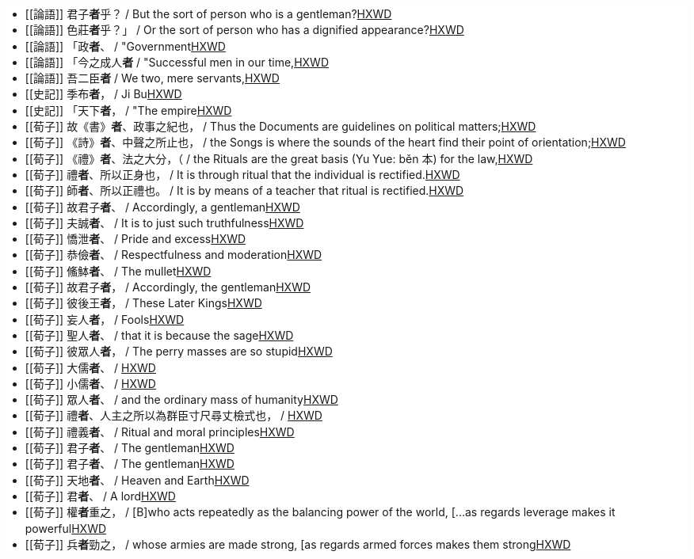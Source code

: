  - [[論語]] 君子**者**乎？ / But the sort of person who is a gentleman?[HXWD](https://hxwd.org/textview.html?location=KR1h0004_tls_011-24a.4)
 - [[論語]] 色莊**者**乎？」 / Or the sort of person who has a dignified appearance?[HXWD](https://hxwd.org/textview.html?location=KR1h0004_tls_011-25a.1)
 - [[論語]] 「政**者**、 / "Government[HXWD](https://hxwd.org/textview.html?location=KR1h0004_tls_012-28a.4)
 - [[論語]] 「今之成人**者** / "Successful men in our time,[HXWD](https://hxwd.org/textview.html?location=KR1h0004_tls_014-16a.11)
 - [[論語]] 吾二臣**者** / We two, mere servants,[HXWD](https://hxwd.org/textview.html?location=KR1h0004_tls_016-3a.4)
 - [[史記]] 季布**者**， / Ji Bu[HXWD](https://hxwd.org/textview.html?location=KR2a0001_tls_100-1a.2)
 - [[史記]] 「天下**者**， / "The empire[HXWD](https://hxwd.org/textview.html?location=KR2a0001_tls_107-2a.14)
 - [[荀子]] 故《書》**者**、政事之紀也， / Thus the Documents are guidelines on political matters;[HXWD](https://hxwd.org/textview.html?location=KR3a0002_tls_001-8a.15)
 - [[荀子]] 《詩》**者**、中聲之所止也， / the Songs is where the sounds of the heart find their point of orientation;[HXWD](https://hxwd.org/textview.html?location=KR3a0002_tls_001-8a.16)
 - [[荀子]] 《禮》**者**、法之大分，（ / the Rituals are the great basis (Yu Yue: běn 本) for the law,[HXWD](https://hxwd.org/textview.html?location=KR3a0002_tls_001-8a.17)
 - [[荀子]] 禮**者**、所以正身也， / It is through ritual that the individual is rectified.[HXWD](https://hxwd.org/textview.html?location=KR3a0002_tls_002-10a.2)
 - [[荀子]] 師**者**、所以正禮也。 / It is by means of a teacher that ritual is rectified.[HXWD](https://hxwd.org/textview.html?location=KR3a0002_tls_002-10a.3)
 - [[荀子]] 故君子**者**、 / Accordingly, a gentleman[HXWD](https://hxwd.org/textview.html?location=KR3a0002_tls_003-7a.8)
 - [[荀子]] 夫誠**者**、 / It is to just such truthfulness[HXWD](https://hxwd.org/textview.html?location=KR3a0002_tls_003-9a.41)
 - [[荀子]] 憍泄**者**、 / Pride and excess[HXWD](https://hxwd.org/textview.html?location=KR3a0002_tls_004-1a.3)
 - [[荀子]] 恭儉**者**、 / Respectfulness and moderation[HXWD](https://hxwd.org/textview.html?location=KR3a0002_tls_004-1a.5)
 - [[荀子]] 鯈䱁**者**、 / The mullet[HXWD](https://hxwd.org/textview.html?location=KR3a0002_tls_004-5a.2)
 - [[荀子]] 故君子**者**， / Accordingly, the gentleman[HXWD](https://hxwd.org/textview.html?location=KR3a0002_tls_004-8a.17)
 - [[荀子]] 彼後王**者**，
                     / These Later Kings[HXWD](https://hxwd.org/textview.html?location=KR3a0002_tls_005-6a.40)
 - [[荀子]] 妄人**者**， / Fools[HXWD](https://hxwd.org/textview.html?location=KR3a0002_tls_005-7a.12)
 - [[荀子]] 聖人**者**、 / that it is because the sage[HXWD](https://hxwd.org/textview.html?location=KR3a0002_tls_005-7a.17)
 - [[荀子]] 彼眾人**者**，
                     / The perry masses are so stupid[HXWD](https://hxwd.org/textview.html?location=KR3a0002_tls_005-7a.6)
 - [[荀子]] 大儒**者**、
                     / [HXWD](https://hxwd.org/textview.html?location=KR3a0002_tls_008-18a.22)
 - [[荀子]] 小儒**者**、
                     / [HXWD](https://hxwd.org/textview.html?location=KR3a0002_tls_008-18a.24)
 - [[荀子]] 眾人**者**、 / and the ordinary mass of humanity[HXWD](https://hxwd.org/textview.html?location=KR3a0002_tls_008-18a.26)
 - [[荀子]] 禮**者**、人主之所以為群臣寸尺尋丈檢式也，
                     / [HXWD](https://hxwd.org/textview.html?location=KR3a0002_tls_008-18a.28)
 - [[荀子]] 禮義**者**、 / Ritual and moral principles[HXWD](https://hxwd.org/textview.html?location=KR3a0002_tls_009-17a.10)
 - [[荀子]] 君子**者**、 / The gentleman[HXWD](https://hxwd.org/textview.html?location=KR3a0002_tls_009-17a.12)
 - [[荀子]] 君子**者**、 / The gentleman[HXWD](https://hxwd.org/textview.html?location=KR3a0002_tls_009-17a.21)
 - [[荀子]] 天地**者**、 / Heaven and Earth[HXWD](https://hxwd.org/textview.html?location=KR3a0002_tls_009-17a.8)
 - [[荀子]] 君**者**、 / A lord[HXWD](https://hxwd.org/textview.html?location=KR3a0002_tls_009-19a.14)
 - [[荀子]] 權**者**重之， / [B]who acts repeatedly as the balancing power of the world, [...as regards leverage makes it powerful[HXWD](https://hxwd.org/textview.html?location=KR3a0002_tls_009-21a.49)
 - [[荀子]] 兵**者**勁之， / whose armies are made strong, [as regards armed forces makes them strong[HXWD](https://hxwd.org/textview.html?location=KR3a0002_tls_009-21a.50)